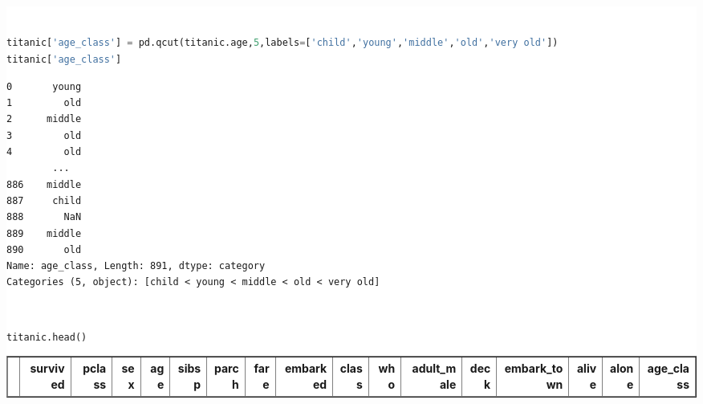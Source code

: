 <br>


```python
titanic['age_class'] = pd.qcut(titanic.age,5,labels=['child','young','middle','old','very old'])
titanic['age_class']
```


    0       young
    1         old
    2      middle
    3         old
    4         old
            ...  
    886    middle
    887     child
    888       NaN
    889    middle
    890       old
    Name: age_class, Length: 891, dtype: category
    Categories (5, object): [child < young < middle < old < very old]

<br>


```python
titanic.head()
```




<div>
<style scoped>
    .dataframe tbody tr th:only-of-type {
        vertical-align: middle;
    }


    .dataframe tbody tr th {
        vertical-align: top;
    }
    
    .dataframe thead th {
        text-align: right;
    }

</style>

<table border="1" class="dataframe">
  <thead>
    <tr style="text-align: right;">
      <th></th>
      <th>survived</th>
      <th>pclass</th>
      <th>sex</th>
      <th>age</th>
      <th>sibsp</th>
      <th>parch</th>
      <th>fare</th>
      <th>embarked</th>
      <th>class</th>
      <th>who</th>
      <th>adult_male</th>
      <th>deck</th>
      <th>embark_town</th>
      <th>alive</th>
      <th>alone</th>
      <th>age_class</th>
    </tr>
  </thead>